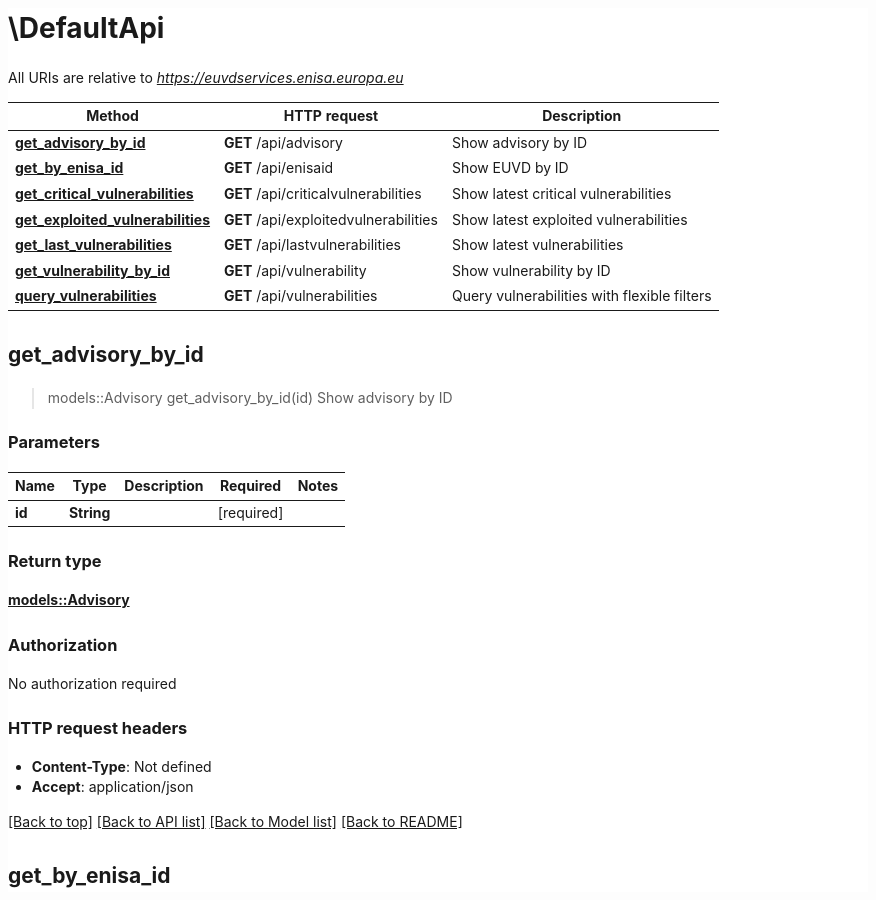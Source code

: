 # \DefaultApi

All URIs are relative to *https://euvdservices.enisa.europa.eu*

Method | HTTP request | Description
------------- | ------------- | -------------
[**get_advisory_by_id**](DefaultApi.md#get_advisory_by_id) | **GET** /api/advisory | Show advisory by ID
[**get_by_enisa_id**](DefaultApi.md#get_by_enisa_id) | **GET** /api/enisaid | Show EUVD by ID
[**get_critical_vulnerabilities**](DefaultApi.md#get_critical_vulnerabilities) | **GET** /api/criticalvulnerabilities | Show latest critical vulnerabilities
[**get_exploited_vulnerabilities**](DefaultApi.md#get_exploited_vulnerabilities) | **GET** /api/exploitedvulnerabilities | Show latest exploited vulnerabilities
[**get_last_vulnerabilities**](DefaultApi.md#get_last_vulnerabilities) | **GET** /api/lastvulnerabilities | Show latest vulnerabilities
[**get_vulnerability_by_id**](DefaultApi.md#get_vulnerability_by_id) | **GET** /api/vulnerability | Show vulnerability by ID
[**query_vulnerabilities**](DefaultApi.md#query_vulnerabilities) | **GET** /api/vulnerabilities | Query vulnerabilities with flexible filters



## get_advisory_by_id

> models::Advisory get_advisory_by_id(id)
Show advisory by ID

### Parameters


Name | Type | Description  | Required | Notes
------------- | ------------- | ------------- | ------------- | -------------
**id** | **String** |  | [required] |

### Return type

[**models::Advisory**](Advisory.md)

### Authorization

No authorization required

### HTTP request headers

- **Content-Type**: Not defined
- **Accept**: application/json

[[Back to top]](#) [[Back to API list]](../README.md#documentation-for-api-endpoints) [[Back to Model list]](../README.md#documentation-for-models) [[Back to README]](../README.md)


## get_by_enisa_id
